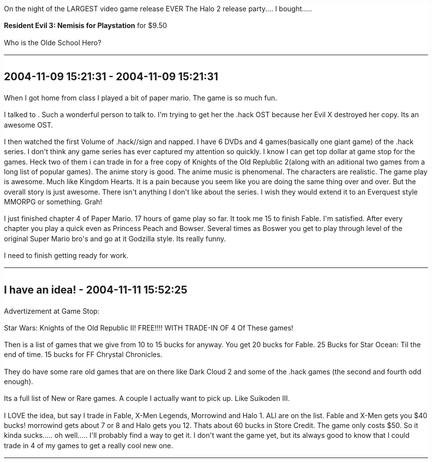 On the night of the LARGEST video game release EVER The Halo 2 release party.... I bought.....

**Resident Evil 3: Nemisis for Playstation** for $9.50

Who is the Olde School Hero?

---

## 2004-11-09 15:21:31 - 2004-11-09 15:21:31

When I got home from class I played a bit of paper mario. The game is so much fun.

I talked to . Such a wonderful person to talk to. I'm trying to get her the .hack OST because her Evil X destroyed her copy. Its an awesome OST.

I then watched the first Volume of .hack//sign and napped. I have 6 DVDs and 4 games(basically one giant game) of the .hack series. I don't think any game series has ever captured my attention so quickly. I know I can get top dollar at game stop for the games. Heck two of them i can trade in for a free copy of Knights of the Old Replublic 2(along with an aditional two games from a long list of popular games). The anime story is good. The anime music is phenomenal. The characters are realistic. The game play is awesome. Much like Kingdom Hearts. It is a pain because you seem like you are doing the same thing over and over. But the overall story is just awesome. There isn't anything I don't like about the series. I wish they would extend it to an Everquest style MMORPG or something. Grah!

I just finished chapter 4 of Paper Mario. 17 hours of game play so far. It took me 15 to finish Fable. I'm satisfied. After every chapter you play a quick even as Princess Peach and Bowser. Several times as Boswer you get to play through level of the original Super Mario bro's and go at it Godzilla style. Its really funny.

I need to finish getting ready for work.

---

## I have an idea! - 2004-11-11 15:52:25

Advertizement at Game Stop:

Star Wars: Knights of the Old Republic II!
FREE!!!!
WITH TRADE-IN OF 4 Of These games!

Then is a list of games that we give from 10 to 15 bucks for anyway. You get 20 bucks for Fable. 25 Bucks for Star Ocean: Til the end of time. 15 bucks for FF Chrystal Chronicles.

They do have some rare old games that are on there like Dark Cloud 2 and some of the .hack games (the second and fourth odd enough).

Its a full list of New or Rare games. A couple I actually want to pick up. Like Suikoden III.

I LOVE the idea, but say I trade in Fable, X-Men Legends, Morrowind and Halo 1. ALl are on the list. Fable and X-Men gets you $40 bucks! morrowind gets about 7 or 8 and Halo gets you 12. Thats about 60 bucks in Store Credit. The game only costs $50. So it kinda sucks..... oh well..... I'll probably find a way to get it. I don't want the game yet, but its always good to know that I could trade in 4 of my games to get a really cool new one.

---
